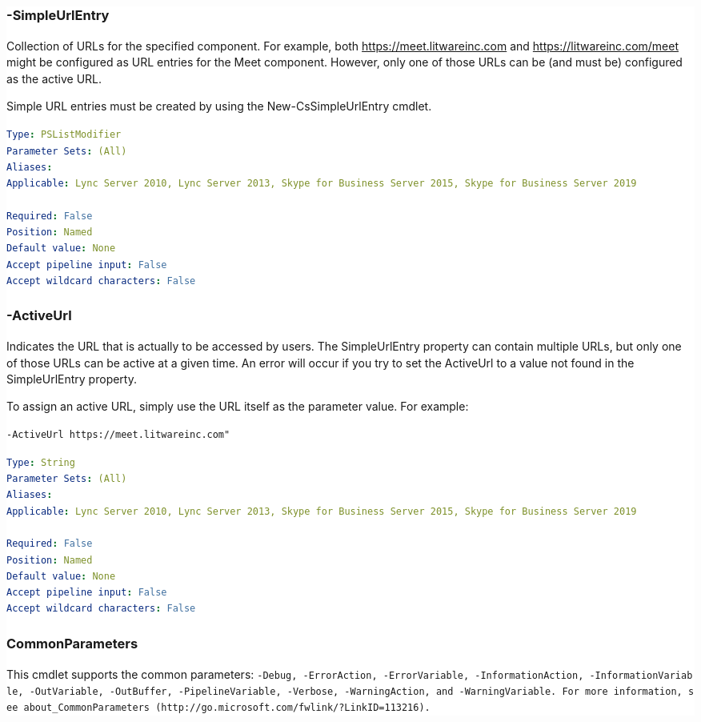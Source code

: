 ### -SimpleUrlEntry
Collection of URLs for the specified component.
For example, both https://meet.litwareinc.com and https://litwareinc.com/meet might be configured as URL entries for the Meet component.
However, only one of those URLs can be (and must be) configured as the active URL.

Simple URL entries must be created by using the New-CsSimpleUrlEntry cmdlet.

```yaml
Type: PSListModifier
Parameter Sets: (All)
Aliases: 
Applicable: Lync Server 2010, Lync Server 2013, Skype for Business Server 2015, Skype for Business Server 2019

Required: False
Position: Named
Default value: None
Accept pipeline input: False
Accept wildcard characters: False
```

### -ActiveUrl

Indicates the URL that is actually to be accessed by users.
The SimpleUrlEntry property can contain multiple URLs, but only one of those URLs can be active at a given time.
An error will occur if you try to set the ActiveUrl to a value not found in the SimpleUrlEntry property.

To assign an active URL, simply use the URL itself as the parameter value.
For example:

`-ActiveUrl https://meet.litwareinc.com"`



```yaml
Type: String
Parameter Sets: (All)
Aliases: 
Applicable: Lync Server 2010, Lync Server 2013, Skype for Business Server 2015, Skype for Business Server 2019

Required: False
Position: Named
Default value: None
Accept pipeline input: False
Accept wildcard characters: False
```

### CommonParameters
This cmdlet supports the common parameters: `-Debug, -ErrorAction, -ErrorVariable, -InformationAction, -InformationVariable, -OutVariable, -OutBuffer, -PipelineVariable, -Verbose, -WarningAction, and -WarningVariable. For more information, see about_CommonParameters (http://go.microsoft.com/fwlink/?LinkID=113216).`
